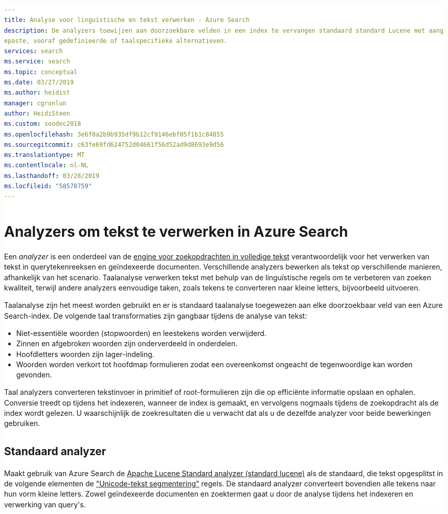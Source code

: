 ```yaml
---
title: Analyse voor linguïstische en tekst verwerken - Azure Search
description: De analyzers toewijzen aan doorzoekbare velden in een index te vervangen standaard standard Lucene met aangepaste, vooraf gedefinieerde of taalspecifieke alternatieven.
services: search
ms.service: search
ms.topic: conceptual
ms.date: 03/27/2019
ms.author: heidist
manager: cgronlun
author: HeidiSteen
ms.custom: seodec2018
ms.openlocfilehash: 3e6f0a2b9b935df9b12cf9146ebf05f1b1c84855
ms.sourcegitcommit: c63fe69fd624752d04661f56d52ad9d8693e9d56
ms.translationtype: MT
ms.contentlocale: nl-NL
ms.lasthandoff: 03/28/2019
ms.locfileid: "58578759"
---
```

# <a name="analyzers-for-text-processing-in-azure-search"></a>Analyzers om tekst te verwerken in Azure Search

Een *analyzer* is een onderdeel van de [engine voor zoekopdrachten in volledige tekst](search-lucene-query-architecture.md) verantwoordelijk voor het verwerken van tekst in querytekenreeksen en geïndexeerde documenten. Verschillende analyzers bewerken als tekst op verschillende manieren, afhankelijk van het scenario. Taalanalyse verwerken tekst met behulp van de linguïstische regels om te verbeteren van zoeken kwaliteit, terwijl andere analyzers eenvoudige taken, zoals tekens te converteren naar kleine letters, bijvoorbeeld uitvoeren. 

Taalanalyse zijn het meest worden gebruikt en er is standaard taalanalyse toegewezen aan elke doorzoekbaar veld van een Azure Search-index. De volgende taal transformaties zijn gangbaar tijdens de analyse van tekst:

+ Niet-essentiële woorden (stopwoorden) en leestekens worden verwijderd.
+ Zinnen en afgebroken woorden zijn onderverdeeld in onderdelen.
+ Hoofdletters woorden zijn lager-indeling.
+ Woorden worden verkort tot hoofdmap formulieren zodat een overeenkomst ongeacht de tegenwoordige kan worden gevonden.

Taal analyzers converteren tekstinvoer in primitief of root-formulieren zijn die op efficiënte informatie opslaan en ophalen. Conversie treedt op tijdens het indexeren, wanneer de index is gemaakt, en vervolgens nogmaals tijdens de zoekopdracht als de index wordt gelezen. U waarschijnlijk de zoekresultaten die u verwacht dat als u de dezelfde analyzer voor beide bewerkingen gebruiken.

## <a name="default-analyzer"></a>Standaard analyzer  

Maakt gebruik van Azure Search de [Apache Lucene Standard analyzer (standard lucene)](https://lucene.apache.org/core/4_10_3/analyzers-common/org/apache/lucene/analysis/standard/StandardAnalyzer.html) als de standaard, die tekst opgesplitst in de volgende elementen de ["Unicode-tekst segmentering"](https://unicode.org/reports/tr29/) regels. De standaard analyzer converteert bovendien alle tekens naar hun vorm kleine letters. Zowel geïndexeerde documenten en zoektermen gaat u door de analyse tijdens het indexeren en verwerking van query's.  
